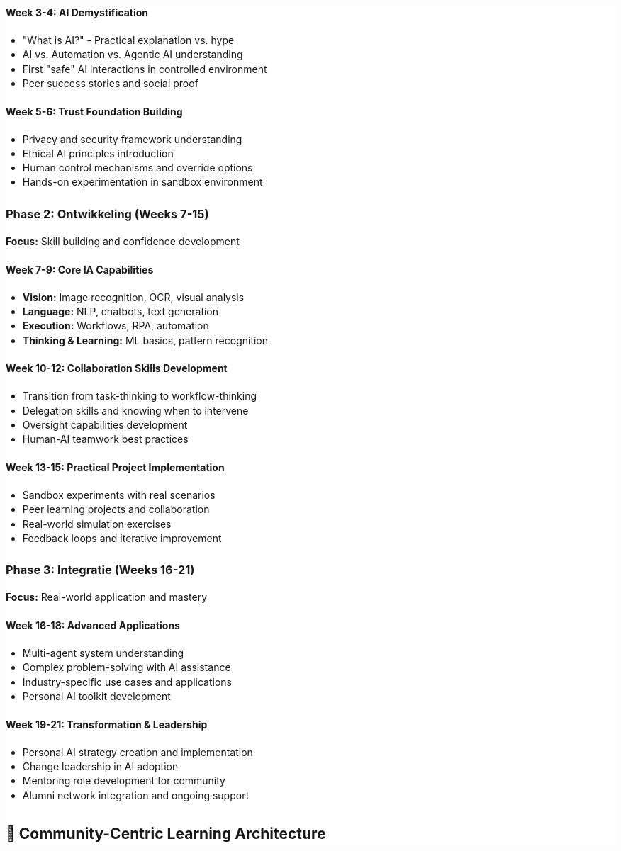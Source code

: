 #### Week 3-4: AI Demystification
- "What is AI?" - Practical explanation vs. hype
- AI vs. Automation vs. Agentic AI understanding
- First "safe" AI interactions in controlled environment
- Peer success stories and social proof

#### Week 5-6: Trust Foundation Building
- Privacy and security framework understanding
- Ethical AI principles introduction
- Human control mechanisms and override options
- Hands-on experimentation in sandbox environment

### Phase 2: Ontwikkeling (Weeks 7-15)
**Focus:** Skill building and confidence development

#### Week 7-9: Core IA Capabilities
- **Vision:** Image recognition, OCR, visual analysis
- **Language:** NLP, chatbots, text generation
- **Execution:** Workflows, RPA, automation
- **Thinking & Learning:** ML basics, pattern recognition

#### Week 10-12: Collaboration Skills Development
- Transition from task-thinking to workflow-thinking
- Delegation skills and knowing when to intervene
- Oversight capabilities development
- Human-AI teamwork best practices

#### Week 13-15: Practical Project Implementation
- Sandbox experiments with real scenarios
- Peer learning projects and collaboration
- Real-world simulation exercises
- Feedback loops and iterative improvement

### Phase 3: Integratie (Weeks 16-21)
**Focus:** Real-world application and mastery

#### Week 16-18: Advanced Applications
- Multi-agent system understanding
- Complex problem-solving with AI assistance
- Industry-specific use cases and applications
- Personal AI toolkit development

#### Week 19-21: Transformation & Leadership
- Personal AI strategy creation and implementation
- Change leadership in AI adoption
- Mentoring role development for community
- Alumni network integration and ongoing support

## 🤝 Community-Centric Learning Architecture
